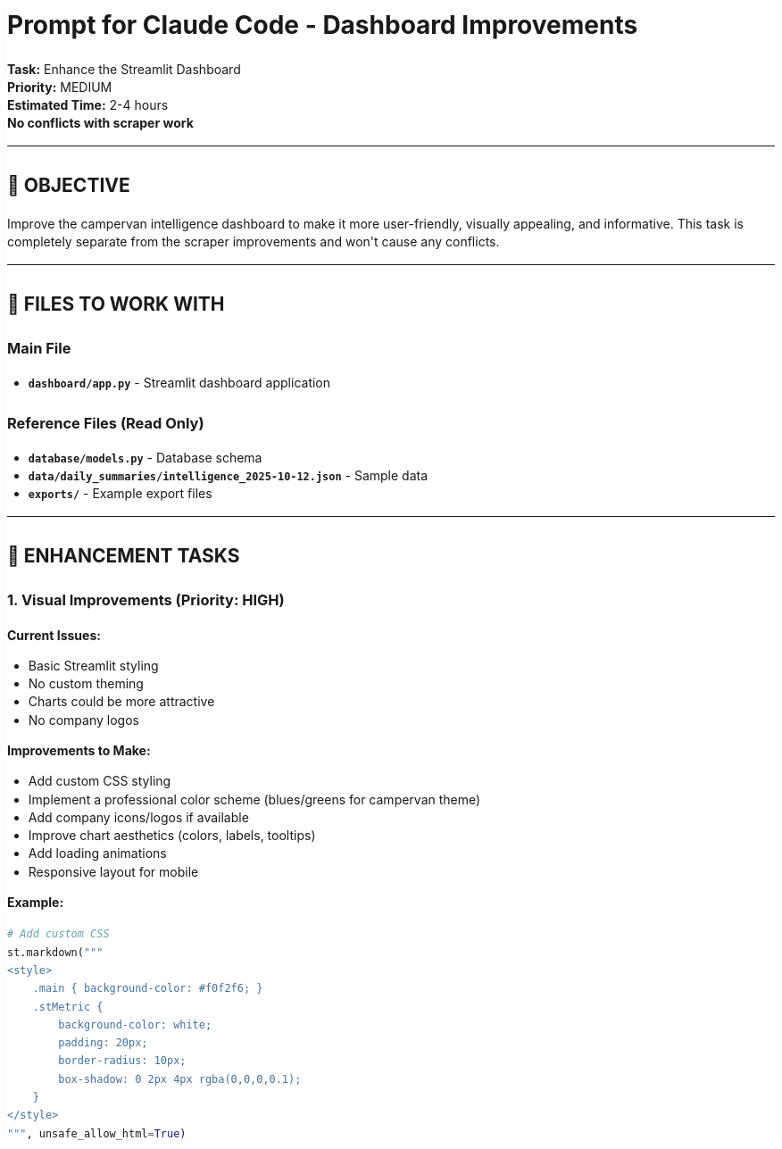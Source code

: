 # Prompt for Claude Code - Dashboard Improvements

**Task:** Enhance the Streamlit Dashboard  
**Priority:** MEDIUM  
**Estimated Time:** 2-4 hours  
**No conflicts with scraper work**

---

## 🎯 OBJECTIVE

Improve the campervan intelligence dashboard to make it more user-friendly, visually appealing, and informative. This task is completely separate from the scraper improvements and won't cause any conflicts.

---

## 📁 FILES TO WORK WITH

### Main File
- **`dashboard/app.py`** - Streamlit dashboard application

### Reference Files (Read Only)
- **`database/models.py`** - Database schema
- **`data/daily_summaries/intelligence_2025-10-12.json`** - Sample data
- **`exports/`** - Example export files

---

## 🎨 ENHANCEMENT TASKS

### 1. Visual Improvements (Priority: HIGH)

**Current Issues:**
- Basic Streamlit styling
- No custom theming
- Charts could be more attractive
- No company logos

**Improvements to Make:**
- Add custom CSS styling
- Implement a professional color scheme (blues/greens for campervan theme)
- Add company icons/logos if available
- Improve chart aesthetics (colors, labels, tooltips)
- Add loading animations
- Responsive layout for mobile

**Example:**
```python
# Add custom CSS
st.markdown("""
<style>
    .main { background-color: #f0f2f6; }
    .stMetric { 
        background-color: white;
        padding: 20px;
        border-radius: 10px;
        box-shadow: 0 2px 4px rgba(0,0,0,0.1);
    }
</style>
""", unsafe_allow_html=True)
```
